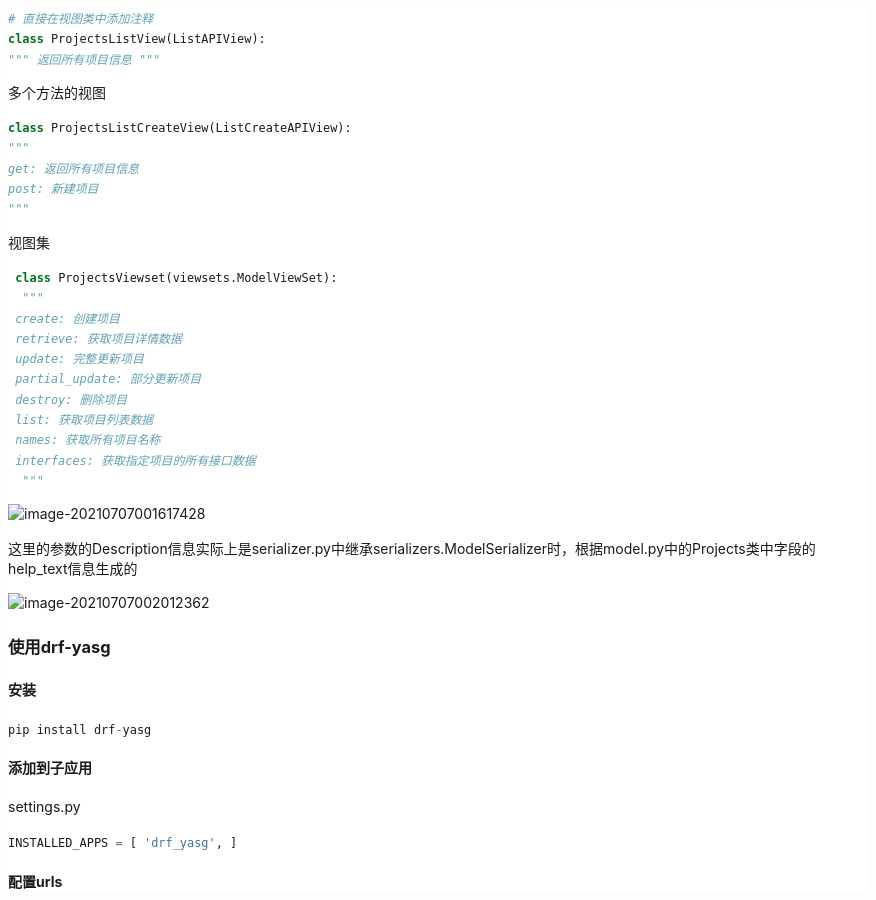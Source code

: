 ```python
# 直接在视图类中添加注释
class ProjectsListView(ListAPIView): 
""" 返回所有项目信息 """
```

多个方法的视图

```python
class ProjectsListCreateView(ListCreateAPIView): 
""" 
get: 返回所有项目信息 
post: 新建项目 
"""
```

视图集

```python
 class ProjectsViewset(viewsets.ModelViewSet):
  """ 
 create: 创建项目 
 retrieve: 获取项目详情数据 
 update: 完整更新项目 
 partial_update: 部分更新项目 
 destroy: 删除项目 
 list: 获取项目列表数据 
 names: 获取所有项目名称 
 interfaces: 获取指定项目的所有接口数据
  """
```

![image-20210707001617428](http://becktuchuang.oss-cn-beijing.aliyuncs.com/img/image-20210707001617428.png)

这里的参数的Description信息实际上是serializer.py中继承serializers.ModelSerializer时，根据model.py中的Projects类中字段的help_text信息生成的

![image-20210707002012362](http://becktuchuang.oss-cn-beijing.aliyuncs.com/img/image-20210707002012362.png)



### 使用drf-yasg

#### 安装

```python
pip install drf-yasg
```

#### 添加到子应用

settings.py

```python
INSTALLED_APPS = [ 'drf_yasg', ]
```

#### 配置urls

